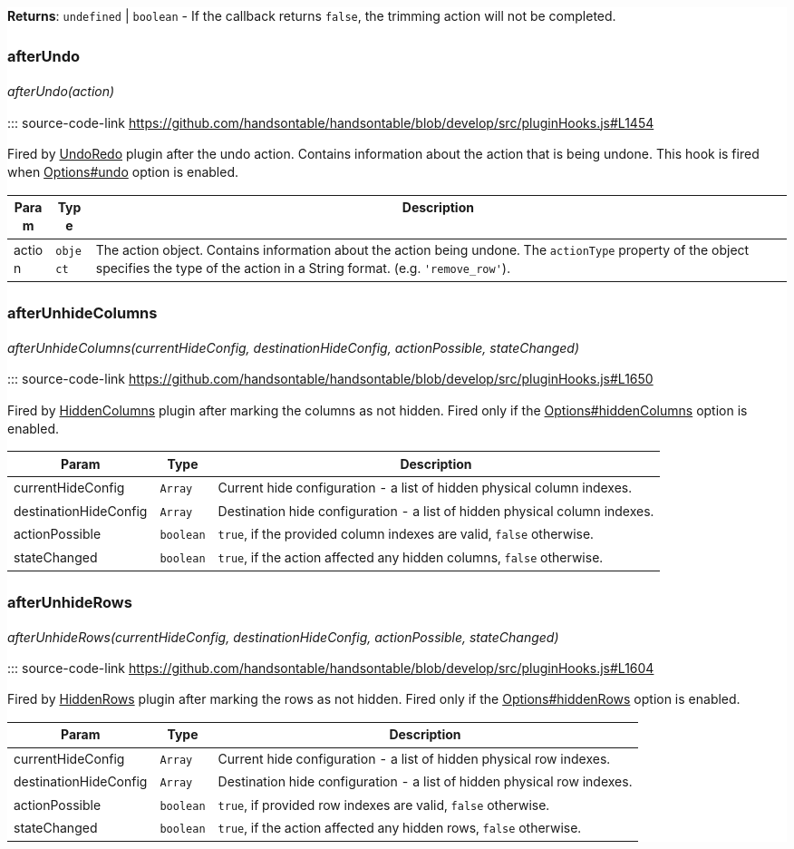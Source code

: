 **Returns**: `undefined` | `boolean` - If the callback returns `false`, the trimming action will not be completed.  

### afterUndo

_afterUndo(action)_

::: source-code-link https://github.com/handsontable/handsontable/blob/develop/src/pluginHooks.js#L1454

Fired by [UndoRedo](./undo-redo/) plugin after the undo action. Contains information about the action that is being undone.
This hook is fired when [Options#undo](./options/#undo) option is enabled.


| Param | Type | Description |
| --- | --- | --- |
| action | `object` | The action object. Contains information about the action being undone. The `actionType`                        property of the object specifies the type of the action in a String format. (e.g. `'remove_row'`). |



### afterUnhideColumns

_afterUnhideColumns(currentHideConfig, destinationHideConfig, actionPossible, stateChanged)_

::: source-code-link https://github.com/handsontable/handsontable/blob/develop/src/pluginHooks.js#L1650

Fired by [HiddenColumns](./hidden-columns/) plugin after marking the columns as not hidden. Fired only if the [Options#hiddenColumns](./options/#hiddencolumns) option is enabled.


| Param | Type | Description |
| --- | --- | --- |
| currentHideConfig | `Array` | Current hide configuration - a list of hidden physical column indexes. |
| destinationHideConfig | `Array` | Destination hide configuration - a list of hidden physical column indexes. |
| actionPossible | `boolean` | `true`, if the provided column indexes are valid, `false` otherwise. |
| stateChanged | `boolean` | `true`, if the action affected any hidden columns, `false` otherwise. |



### afterUnhideRows

_afterUnhideRows(currentHideConfig, destinationHideConfig, actionPossible, stateChanged)_

::: source-code-link https://github.com/handsontable/handsontable/blob/develop/src/pluginHooks.js#L1604

Fired by [HiddenRows](./hidden-rows/) plugin after marking the rows as not hidden. Fired only if the [Options#hiddenRows](./options/#hiddenrows) option is enabled.


| Param | Type | Description |
| --- | --- | --- |
| currentHideConfig | `Array` | Current hide configuration - a list of hidden physical row indexes. |
| destinationHideConfig | `Array` | Destination hide configuration - a list of hidden physical row indexes. |
| actionPossible | `boolean` | `true`, if provided row indexes are valid, `false` otherwise. |
| stateChanged | `boolean` | `true`, if the action affected any hidden rows, `false` otherwise. |
